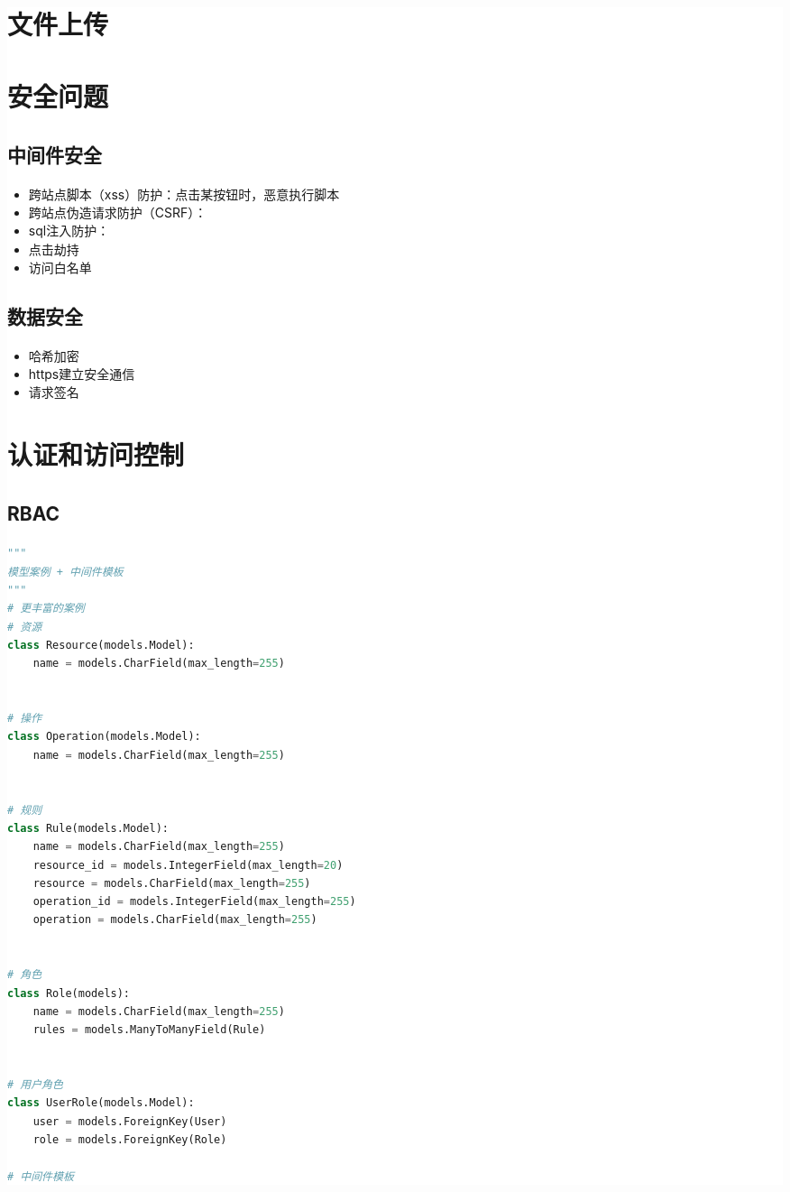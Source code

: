 # 文件上传

# 安全问题

## 中间件安全

+ 跨站点脚本（xss）防护：点击某按钮时，恶意执行脚本
+ 跨站点伪造请求防护（CSRF）：
+ sql注入防护：
+ 点击劫持
+ 访问白名单

## 数据安全

+ 哈希加密
+ https建立安全通信
+ 请求签名



# 认证和访问控制

## RBAC

```python
"""
模型案例 + 中间件模板
"""
# 更丰富的案例
# 资源
class Resource(models.Model):
    name = models.CharField(max_length=255)


# 操作
class Operation(models.Model):
    name = models.CharField(max_length=255)


# 规则
class Rule(models.Model):
    name = models.CharField(max_length=255)
    resource_id = models.IntegerField(max_length=20)
    resource = models.CharField(max_length=255)
    operation_id = models.IntegerField(max_length=255)
    operation = models.CharField(max_length=255)


# 角色
class Role(models):
    name = models.CharField(max_length=255)
    rules = models.ManyToManyField(Rule)


# 用户角色
class UserRole(models.Model):
    user = models.ForeignKey(User)
    role = models.ForeignKey(Role)
    
# 中间件模板
```